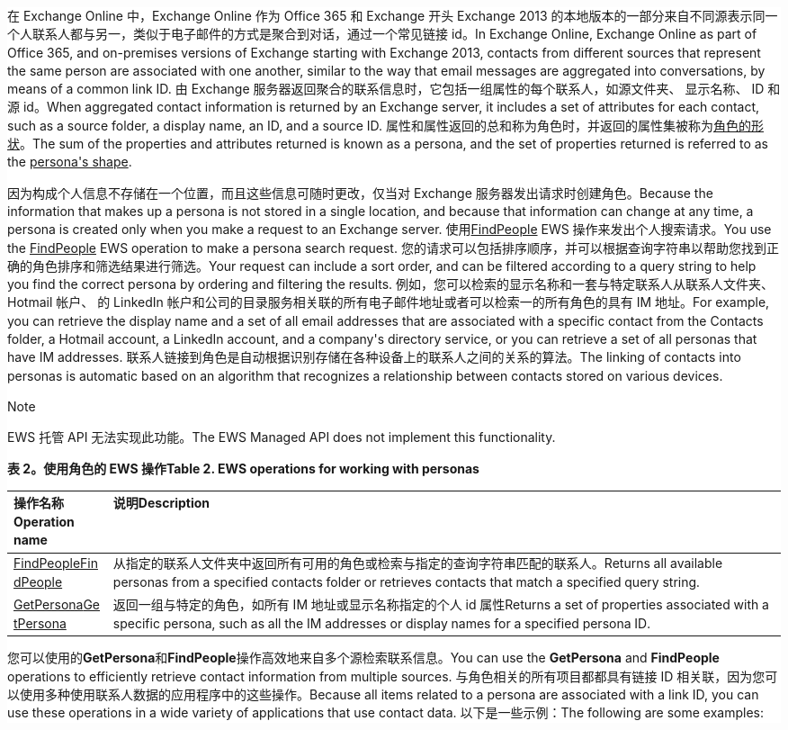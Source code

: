 <span data-ttu-id="a14b1-160">在 Exchange Online 中，Exchange Online 作为 Office 365 和 Exchange 开头 Exchange 2013 的本地版本的一部分来自不同源表示同一个人联系人都与另一，类似于电子邮件的方式是聚合到对话，通过一个常见链接 id。</span><span class="sxs-lookup"><span data-stu-id="a14b1-160">In Exchange Online, Exchange Online as part of Office 365, and on-premises versions of Exchange starting with Exchange 2013, contacts from different sources that represent the same person are associated with one another, similar to the way that email messages are aggregated into conversations, by means of a common link ID.</span></span> <span data-ttu-id="a14b1-161">由 Exchange 服务器返回聚合的联系信息时，它包括一组属性的每个联系人，如源文件夹、 显示名称、 ID 和源 id。</span><span class="sxs-lookup"><span data-stu-id="a14b1-161">When aggregated contact information is returned by an Exchange server, it includes a set of attributes for each contact, such as a source folder, a display name, an ID, and a source ID.</span></span> <span data-ttu-id="a14b1-162">属性和属性返回的总和称为角色时，并返回的属性集被称为[角色的形状](http://msdn.microsoft.com/library/61d87cd5-3270-40d1-bab7-d0d5bf938607%28Office.15%29.aspx)。</span><span class="sxs-lookup"><span data-stu-id="a14b1-162">The sum of the properties and attributes returned is known as a persona, and the set of properties returned is referred to as the [persona's shape](http://msdn.microsoft.com/library/61d87cd5-3270-40d1-bab7-d0d5bf938607%28Office.15%29.aspx).</span></span>
  
<span data-ttu-id="a14b1-163">因为构成个人信息不存储在一个位置，而且这些信息可随时更改，仅当对 Exchange 服务器发出请求时创建角色。</span><span class="sxs-lookup"><span data-stu-id="a14b1-163">Because the information that makes up a persona is not stored in a single location, and because that information can change at any time, a persona is created only when you make a request to an Exchange server.</span></span> <span data-ttu-id="a14b1-164">使用[FindPeople](http://msdn.microsoft.com/library/446106b7-ff2d-4107-90c1-29f4d38ba128%28Office.15%29.aspx) EWS 操作来发出个人搜索请求。</span><span class="sxs-lookup"><span data-stu-id="a14b1-164">You use the [FindPeople](http://msdn.microsoft.com/library/446106b7-ff2d-4107-90c1-29f4d38ba128%28Office.15%29.aspx) EWS operation to make a persona search request.</span></span> <span data-ttu-id="a14b1-165">您的请求可以包括排序顺序，并可以根据查询字符串以帮助您找到正确的角色排序和筛选结果进行筛选。</span><span class="sxs-lookup"><span data-stu-id="a14b1-165">Your request can include a sort order, and can be filtered according to a query string to help you find the correct persona by ordering and filtering the results.</span></span> <span data-ttu-id="a14b1-166">例如，您可以检索的显示名称和一套与特定联系人从联系人文件夹、 Hotmail 帐户、 的 LinkedIn 帐户和公司的目录服务相关联的所有电子邮件地址或者可以检索一的所有角色的具有 IM 地址。</span><span class="sxs-lookup"><span data-stu-id="a14b1-166">For example, you can retrieve the display name and a set of all email addresses that are associated with a specific contact from the Contacts folder, a Hotmail account, a LinkedIn account, and a company's directory service, or you can retrieve a set of all personas that have IM addresses.</span></span> <span data-ttu-id="a14b1-167">联系人链接到角色是自动根据识别存储在各种设备上的联系人之间的关系的算法。</span><span class="sxs-lookup"><span data-stu-id="a14b1-167">The linking of contacts into personas is automatic based on an algorithm that recognizes a relationship between contacts stored on various devices.</span></span> 
  
> [!NOTE]
> <span data-ttu-id="a14b1-168">EWS 托管 API 无法实现此功能。</span><span class="sxs-lookup"><span data-stu-id="a14b1-168">The EWS Managed API does not implement this functionality.</span></span> 
  
<span data-ttu-id="a14b1-169">**表 2。使用角色的 EWS 操作**</span><span class="sxs-lookup"><span data-stu-id="a14b1-169">**Table 2. EWS operations for working with personas**</span></span>

|<span data-ttu-id="a14b1-170">**操作名称**</span><span class="sxs-lookup"><span data-stu-id="a14b1-170">**Operation name**</span></span>|<span data-ttu-id="a14b1-171">**说明**</span><span class="sxs-lookup"><span data-stu-id="a14b1-171">**Description**</span></span>|
|:-----|:-----|
|[<span data-ttu-id="a14b1-172">FindPeople</span><span class="sxs-lookup"><span data-stu-id="a14b1-172">FindPeople</span></span>](http://msdn.microsoft.com/library/446106b7-ff2d-4107-90c1-29f4d38ba128%28Office.15%29.aspx) <br/> |<span data-ttu-id="a14b1-173">从指定的联系人文件夹中返回所有可用的角色或检索与指定的查询字符串匹配的联系人。</span><span class="sxs-lookup"><span data-stu-id="a14b1-173">Returns all available personas from a specified contacts folder or retrieves contacts that match a specified query string.</span></span>  <br/> |
|[<span data-ttu-id="a14b1-174">GetPersona</span><span class="sxs-lookup"><span data-stu-id="a14b1-174">GetPersona</span></span>](http://msdn.microsoft.com/library/e2146df0-53d0-4caf-9758-b600bbc14b6a%28Office.15%29.aspx) <br/> |<span data-ttu-id="a14b1-175">返回一组与特定的角色，如所有 IM 地址或显示名称指定的个人 id 属性</span><span class="sxs-lookup"><span data-stu-id="a14b1-175">Returns a set of properties associated with a specific persona, such as all the IM addresses or display names for a specified persona ID.</span></span>  <br/> |
   
<span data-ttu-id="a14b1-176">您可以使用的**GetPersona**和**FindPeople**操作高效地来自多个源检索联系信息。</span><span class="sxs-lookup"><span data-stu-id="a14b1-176">You can use the **GetPersona** and **FindPeople** operations to efficiently retrieve contact information from multiple sources.</span></span> <span data-ttu-id="a14b1-177">与角色相关的所有项目都都具有链接 ID 相关联，因为您可以使用多种使用联系人数据的应用程序中的这些操作。</span><span class="sxs-lookup"><span data-stu-id="a14b1-177">Because all items related to a persona are associated with a link ID, you can use these operations in a wide variety of applications that use contact data.</span></span> <span data-ttu-id="a14b1-178">以下是一些示例：</span><span class="sxs-lookup"><span data-stu-id="a14b1-178">The following are some examples:</span></span> 
  